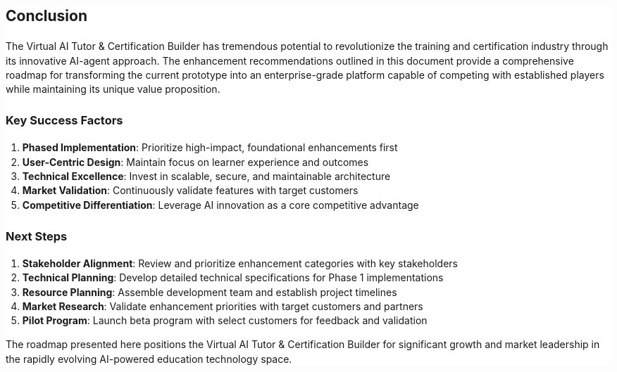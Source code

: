 
## Conclusion

The Virtual AI Tutor & Certification Builder has tremendous potential to revolutionize the training and certification industry through its innovative AI-agent approach. The enhancement recommendations outlined in this document provide a comprehensive roadmap for transforming the current prototype into an enterprise-grade platform capable of competing with established players while maintaining its unique value proposition.

### **Key Success Factors**
1. **Phased Implementation**: Prioritize high-impact, foundational enhancements first
2. **User-Centric Design**: Maintain focus on learner experience and outcomes
3. **Technical Excellence**: Invest in scalable, secure, and maintainable architecture
4. **Market Validation**: Continuously validate features with target customers
5. **Competitive Differentiation**: Leverage AI innovation as a core competitive advantage

### **Next Steps**
1. **Stakeholder Alignment**: Review and prioritize enhancement categories with key stakeholders
2. **Technical Planning**: Develop detailed technical specifications for Phase 1 implementations
3. **Resource Planning**: Assemble development team and establish project timelines
4. **Market Research**: Validate enhancement priorities with target customers and partners
5. **Pilot Program**: Launch beta program with select customers for feedback and validation

The roadmap presented here positions the Virtual AI Tutor & Certification Builder for significant growth and market leadership in the rapidly evolving AI-powered education technology space.
